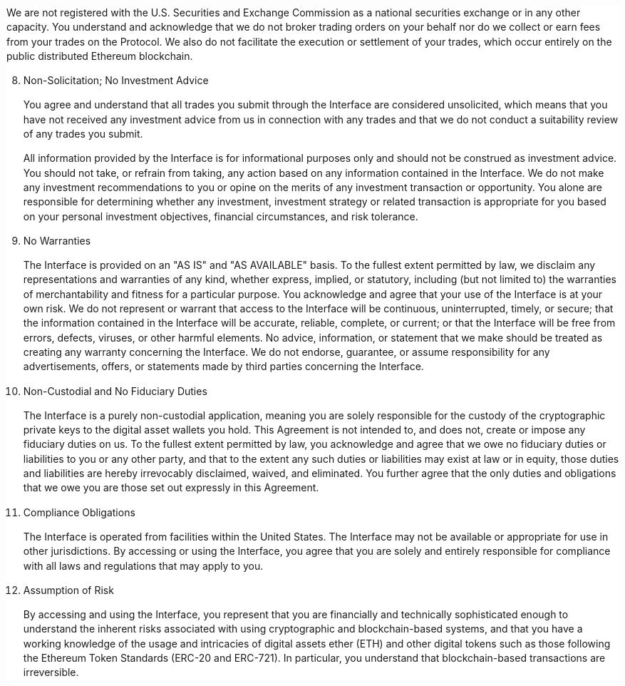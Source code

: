    We are not registered with the U.S. Securities and Exchange Commission as a national securities exchange or in any other capacity. You understand and acknowledge that we do not broker trading orders on your behalf nor do we collect or earn fees from your trades on the Protocol. We also do not facilitate the execution or settlement of your trades, which occur entirely on the public distributed Ethereum blockchain.

8. Non-Solicitation; No Investment Advice

   You agree and understand that all trades you submit through the Interface are considered unsolicited, which means that you have not received any investment advice from us in connection with any trades and that we do not conduct a suitability review of any trades you submit.

   All information provided by the Interface is for informational purposes only and should not be construed as investment advice. You should not take, or refrain from taking, any action based on any information contained in the Interface. We do not make any investment recommendations to you or opine on the merits of any investment transaction or opportunity. You alone are responsible for determining whether any investment, investment strategy or related transaction is appropriate for you based on your personal investment objectives, financial circumstances, and risk tolerance.

9. No Warranties

   The Interface is provided on an &quot;AS IS&quot; and &quot;AS AVAILABLE&quot; basis. To the fullest extent permitted by law, we disclaim any representations and warranties of any kind, whether express, implied, or statutory, including (but not limited to) the warranties of merchantability and fitness for a particular purpose. You acknowledge and agree that your use of the Interface is at your own risk. We do not represent or warrant that access to the Interface will be continuous, uninterrupted, timely, or secure; that the information contained in the Interface will be accurate, reliable, complete, or current; or that the Interface will be free from errors, defects, viruses, or other harmful elements. No advice, information, or statement that we make should be treated as creating any warranty concerning the Interface. We do not endorse, guarantee, or assume responsibility for any advertisements, offers, or statements made by third parties concerning the Interface.

10. Non-Custodial and No Fiduciary Duties

    The Interface is a purely non-custodial application, meaning you are solely responsible for the custody of the cryptographic private keys to the digital asset wallets you hold. This Agreement is not intended to, and does not, create or impose any fiduciary duties on us. To the fullest extent permitted by law, you acknowledge and agree that we owe no fiduciary duties or liabilities to you or any other party, and that to the extent any such duties or liabilities may exist at law or in equity, those duties and liabilities are hereby irrevocably disclaimed, waived, and eliminated. You further agree that the only duties and obligations that we owe you are those set out expressly in this Agreement.

11. Compliance Obligations

    The Interface is operated from facilities within the United States. The Interface may not be available or appropriate for use in other jurisdictions. By accessing or using the Interface, you agree that you are solely and entirely responsible for compliance with all laws and regulations that may apply to you.

12. Assumption of Risk

    By accessing and using the Interface, you represent that you are financially and technically sophisticated enough to understand the inherent risks associated with using cryptographic and blockchain-based systems, and that you have a working knowledge of the usage and intricacies of digital assets ether (ETH) and other digital tokens such as those following the Ethereum Token Standards (ERC-20 and ERC-721). In particular, you understand that blockchain-based transactions are irreversible.
